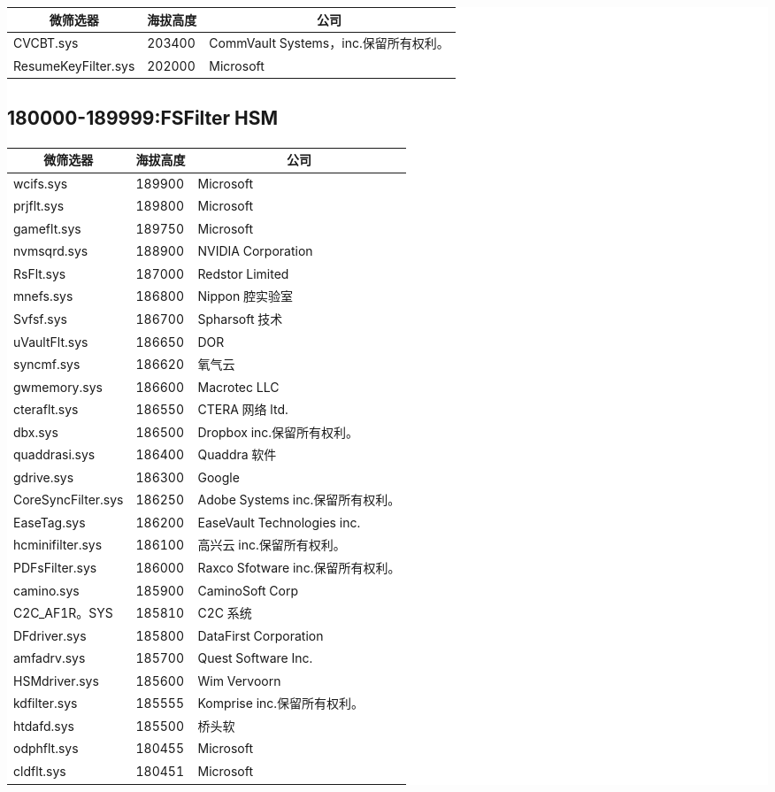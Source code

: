 | 微筛选器                  | 海拔高度 | 公司                                 |
------------------------------|----------|-----------------------------------------|
| CVCBT.sys | 203400 | CommVault Systems，inc.保留所有权利。 |
| ResumeKeyFilter.sys | 202000 | Microsoft |

## <a name="span-id180000-189999fsfilterhsmspanspan-id180000-189999fsfilterhsmspanspan-id180000-189999fsfilterhsmspan180000---189999-fsfilter-hsm"></a><span id="180000_-_189999__FSFilter_HSM"></span><span id="180000_-_189999__fsfilter_hsm"></span><span id="180000_-_189999__FSFILTER_HSM"></span>180000-189999:FSFilter HSM

| 微筛选器                  | 海拔高度 | 公司                                 |
------------------------------|----------|-----------------------------------------|
| wcifs.sys | 189900 | Microsoft |
| prjflt.sys | 189800 | Microsoft |
| gameflt.sys | 189750 | Microsoft |
| nvmsqrd.sys | 188900 | NVIDIA Corporation |
| RsFlt.sys | 187000 | Redstor Limited |
| mnefs.sys | 186800 | Nippon 腔实验室 |
| Svfsf.sys | 186700 | Spharsoft 技术 |
| uVaultFlt.sys | 186650 | DOR |
| syncmf.sys | 186620 | 氧气云 |
| gwmemory.sys | 186600 | Macrotec LLC |
| cteraflt.sys | 186550 | CTERA 网络 ltd. |
| dbx.sys | 186500 | Dropbox inc.保留所有权利。 |
| quaddrasi.sys | 186400 | Quaddra 软件 |
| gdrive.sys | 186300 | Google |
| CoreSyncFilter.sys | 186250 | Adobe Systems inc.保留所有权利。 |
| EaseTag.sys | 186200 | EaseVault Technologies inc. |
| hcminifilter.sys | 186100 | 高兴云 inc.保留所有权利。 |
| PDFsFilter.sys | 186000 | Raxco Sfotware inc.保留所有权利。 |
| camino.sys | 185900 | CaminoSoft Corp |
| C2C_AF1R。SYS | 185810 | C2C 系统 |
| DFdriver.sys | 185800 | DataFirst Corporation |
| amfadrv.sys | 185700 | Quest Software Inc. |
| HSMdriver.sys | 185600 | Wim Vervoorn |
| kdfilter.sys | 185555 | Komprise inc.保留所有权利。 |
| htdafd.sys | 185500 | 桥头软 |
| odphflt.sys | 180455 | Microsoft |
| cldflt.sys | 180451 | Microsoft |